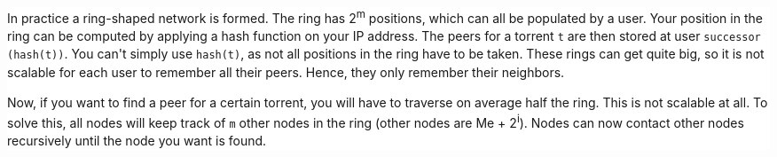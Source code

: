 In practice a ring-shaped network is formed. The ring has 2<sup>m</sup> positions, which can all be populated by a user.
Your position in the ring can be computed by applying a hash function on your IP address. The peers for a torrent `t`
are then stored at user `successor(hash(t))`. You can't simply use `hash(t)`, as not all positions in the ring have to
be taken. These rings can get quite big, so it is not scalable for each user to remember all their peers. Hence, they
only remember their neighbors. 

Now, if you want to find a peer for a certain torrent, you will have to traverse on average half the ring. This is not
scalable at all. To solve this, all nodes will keep track of `m` other nodes in the ring (other nodes are Me +
2<sup>i</sup>). Nodes can now contact other nodes recursively until the node you want is found. 
